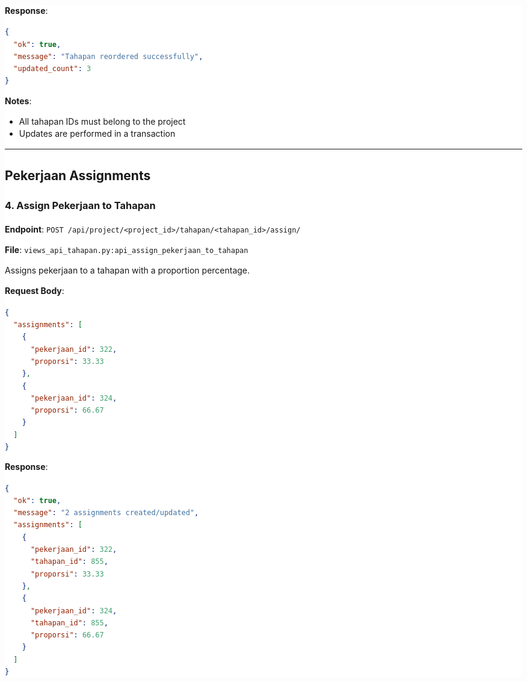 **Response**:
```json
{
  "ok": true,
  "message": "Tahapan reordered successfully",
  "updated_count": 3
}
```

**Notes**:
- All tahapan IDs must belong to the project
- Updates are performed in a transaction

---

## Pekerjaan Assignments

### 4. Assign Pekerjaan to Tahapan

**Endpoint**: `POST /api/project/<project_id>/tahapan/<tahapan_id>/assign/`

**File**: `views_api_tahapan.py:api_assign_pekerjaan_to_tahapan`

Assigns pekerjaan to a tahapan with a proportion percentage.

**Request Body**:
```json
{
  "assignments": [
    {
      "pekerjaan_id": 322,
      "proporsi": 33.33
    },
    {
      "pekerjaan_id": 324,
      "proporsi": 66.67
    }
  ]
}
```

**Response**:
```json
{
  "ok": true,
  "message": "2 assignments created/updated",
  "assignments": [
    {
      "pekerjaan_id": 322,
      "tahapan_id": 855,
      "proporsi": 33.33
    },
    {
      "pekerjaan_id": 324,
      "tahapan_id": 855,
      "proporsi": 66.67
    }
  ]
}
```
